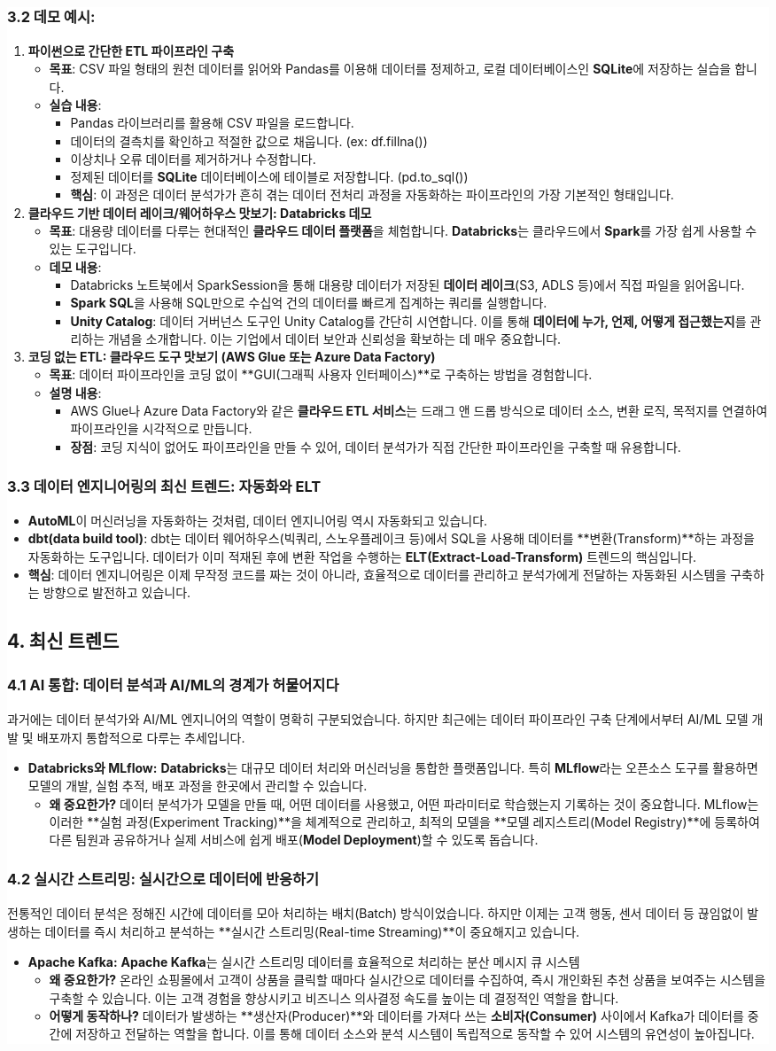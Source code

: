 ### 3.2 **데모 예시**:  
1. **파이썬으로 간단한 ETL 파이프라인 구축**  
    * **목표**: CSV 파일 형태의 원천 데이터를 읽어와 Pandas를 이용해 데이터를 정제하고, 로컬 데이터베이스인 **SQLite**에 저장하는 실습을 합니다.  
    * **실습 내용**:  
      * Pandas 라이브러리를 활용해 CSV 파일을 로드합니다.  
      * 데이터의 결측치를 확인하고 적절한 값으로 채웁니다. (ex: df.fillna())  
      * 이상치나 오류 데이터를 제거하거나 수정합니다.  
      * 정제된 데이터를 **SQLite** 데이터베이스에 테이블로 저장합니다. (pd.to\_sql())  
      * **핵심**: 이 과정은 데이터 분석가가 흔히 겪는 데이터 전처리 과정을 자동화하는 파이프라인의 가장 기본적인 형태입니다.  
2. **클라우드 기반 데이터 레이크/웨어하우스 맛보기: Databricks 데모**  
    * **목표**: 대용량 데이터를 다루는 현대적인 **클라우드 데이터 플랫폼**을 체험합니다. **Databricks**는 클라우드에서 **Spark**를 가장 쉽게 사용할 수 있는 도구입니다.  
    * **데모 내용**:  
      * Databricks 노트북에서 SparkSession을 통해 대용량 데이터가 저장된 **데이터 레이크**(S3, ADLS 등)에서 직접 파일을 읽어옵니다.  
      * **Spark SQL**을 사용해 SQL만으로 수십억 건의 데이터를 빠르게 집계하는 쿼리를 실행합니다.  
      * **Unity Catalog**: 데이터 거버넌스 도구인 Unity Catalog를 간단히 시연합니다. 이를 통해 **데이터에 누가, 언제, 어떻게 접근했는지**를 관리하는 개념을 소개합니다. 이는 기업에서 데이터 보안과 신뢰성을 확보하는 데 매우 중요합니다.  
3. **코딩 없는 ETL: 클라우드 도구 맛보기 (AWS Glue 또는 Azure Data Factory)**  
    * **목표**: 데이터 파이프라인을 코딩 없이 **GUI(그래픽 사용자 인터페이스)**로 구축하는 방법을 경험합니다.  
    * **설명 내용**:  
      * AWS Glue나 Azure Data Factory와 같은 **클라우드 ETL 서비스**는 드래그 앤 드롭 방식으로 데이터 소스, 변환 로직, 목적지를 연결하여 파이프라인을 시각적으로 만듭니다.  
      * **장점**: 코딩 지식이 없어도 파이프라인을 만들 수 있어, 데이터 분석가가 직접 간단한 파이프라인을 구축할 때 유용합니다.  

### 3.3 **데이터 엔지니어링의 최신 트렌드: 자동화와 ELT**  
* **AutoML**이 머신러닝을 자동화하는 것처럼, 데이터 엔지니어링 역시 자동화되고 있습니다.  
* **dbt(data build tool)**: dbt는 데이터 웨어하우스(빅쿼리, 스노우플레이크 등)에서 SQL을 사용해 데이터를 **변환(Transform)**하는 과정을 자동화하는 도구입니다. 데이터가 이미 적재된 후에 변환 작업을 수행하는 **ELT(Extract-Load-Transform)** 트렌드의 핵심입니다.  
* **핵심**: 데이터 엔지니어링은 이제 무작정 코드를 짜는 것이 아니라, 효율적으로 데이터를 관리하고 분석가에게 전달하는 자동화된 시스템을 구축하는 방향으로 발전하고 있습니다.

## **4. 최신 트렌드**

### 4.1 **AI 통합: 데이터 분석과 AI/ML의 경계가 허물어지다**
과거에는 데이터 분석가와 AI/ML 엔지니어의 역할이 명확히 구분되었습니다. 하지만 최근에는 데이터 파이프라인 구축 단계에서부터 AI/ML 모델 개발 및 배포까지 통합적으로 다루는 추세입니다.

* **Databricks와 MLflow:** **Databricks**는 대규모 데이터 처리와 머신러닝을 통합한 플랫폼입니다. 특히 **MLflow**라는 오픈소스 도구를 활용하면 모델의 개발, 실험 추적, 배포 과정을 한곳에서 관리할 수 있습니다.  
  * **왜 중요한가?** 데이터 분석가가 모델을 만들 때, 어떤 데이터를 사용했고, 어떤 파라미터로 학습했는지 기록하는 것이 중요합니다. MLflow는 이러한 **실험 과정(Experiment Tracking)**을 체계적으로 관리하고, 최적의 모델을 **모델 레지스트리(Model Registry)**에 등록하여 다른 팀원과 공유하거나 실제 서비스에 쉽게 배포(**Model Deployment**)할 수 있도록 돕습니다.

### 4.2 **실시간 스트리밍: 실시간으로 데이터에 반응하기**

전통적인 데이터 분석은 정해진 시간에 데이터를 모아 처리하는 배치(Batch) 방식이었습니다. 하지만 이제는 고객 행동, 센서 데이터 등 끊임없이 발생하는 데이터를 즉시 처리하고 분석하는 **실시간 스트리밍(Real-time Streaming)**이 중요해지고 있습니다.

* **Apache Kafka:** **Apache Kafka**는 실시간 스트리밍 데이터를 효율적으로 처리하는 분산 메시지 큐 시스템
  * **왜 중요한가?** 온라인 쇼핑몰에서 고객이 상품을 클릭할 때마다 실시간으로 데이터를 수집하여, 즉시 개인화된 추천 상품을 보여주는 시스템을 구축할 수 있습니다. 이는 고객 경험을 향상시키고 비즈니스 의사결정 속도를 높이는 데 결정적인 역할을 합니다.  
  * **어떻게 동작하나?** 데이터가 발생하는 **생산자(Producer)**와 데이터를 가져다 쓰는 **소비자(Consumer)** 사이에서 Kafka가 데이터를 중간에 저장하고 전달하는 역할을 합니다. 이를 통해 데이터 소스와 분석 시스템이 독립적으로 동작할 수 있어 시스템의 유연성이 높아집니다.